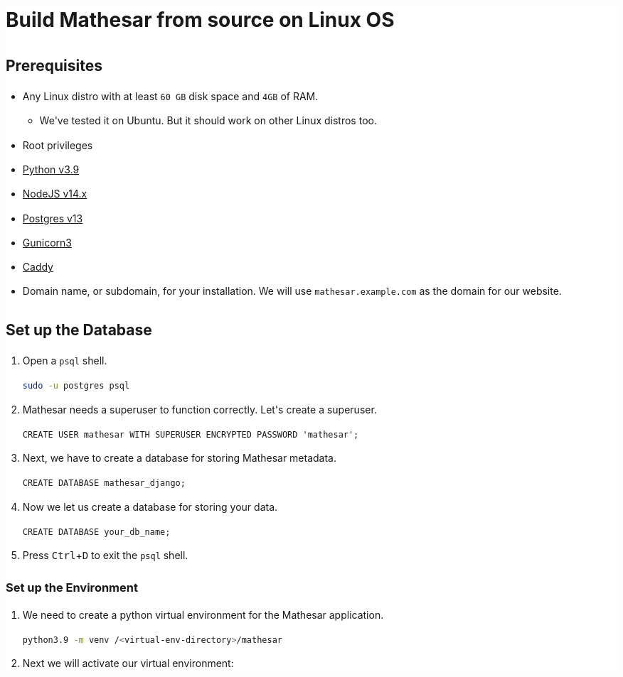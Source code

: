 # Build Mathesar from source on Linux OS

## Prerequisites

- Any Linux distro with at least `60 GB` disk space and `4GB` of RAM.
    - We've tested it on Ubuntu. But it should work on other Linux distros too.
- Root privileges
- [Python v3.9](https://www.python.org/downloads/)
- [NodeJS v14.x](https://nodejs.org/en/download)
- [Postgres v13](https://www.postgresql.org/download/linux/)
- [Gunicorn3](https://docs.gunicorn.org/en/stable/install.html)
- [Caddy](https://caddyserver.com/docs/install)

- Domain name, or subdomain, for your installation. We will use `mathesar.example.com` as the domain for our website.


## Set up the Database

1. Open a `psql` shell.

    ```sh
    sudo -u postgres psql
    ```

1. Mathesar needs a superuser to function correctly. Let's create a superuser.

    ```postgresql
    CREATE USER mathesar WITH SUPERUSER ENCRYPTED PASSWORD 'mathesar';
    ```

1. Next, we have to create a database for storing Mathesar metadata.

    ```postgresql
    CREATE DATABASE mathesar_django;
    ```

1. Now we let us create a database for storing your data.

    ```postgresql
    CREATE DATABASE your_db_name;
    ```

1. Press <kbd>Ctrl</kbd>+<kbd>D</kbd> to exit the `psql` shell.

### Set up the Environment

1. We need to create a python virtual environment for the Mathesar application.

    ```sh
    python3.9 -m venv /<virtual-env-directory>/mathesar
    ```

1. Next we will activate our virtual environment:

